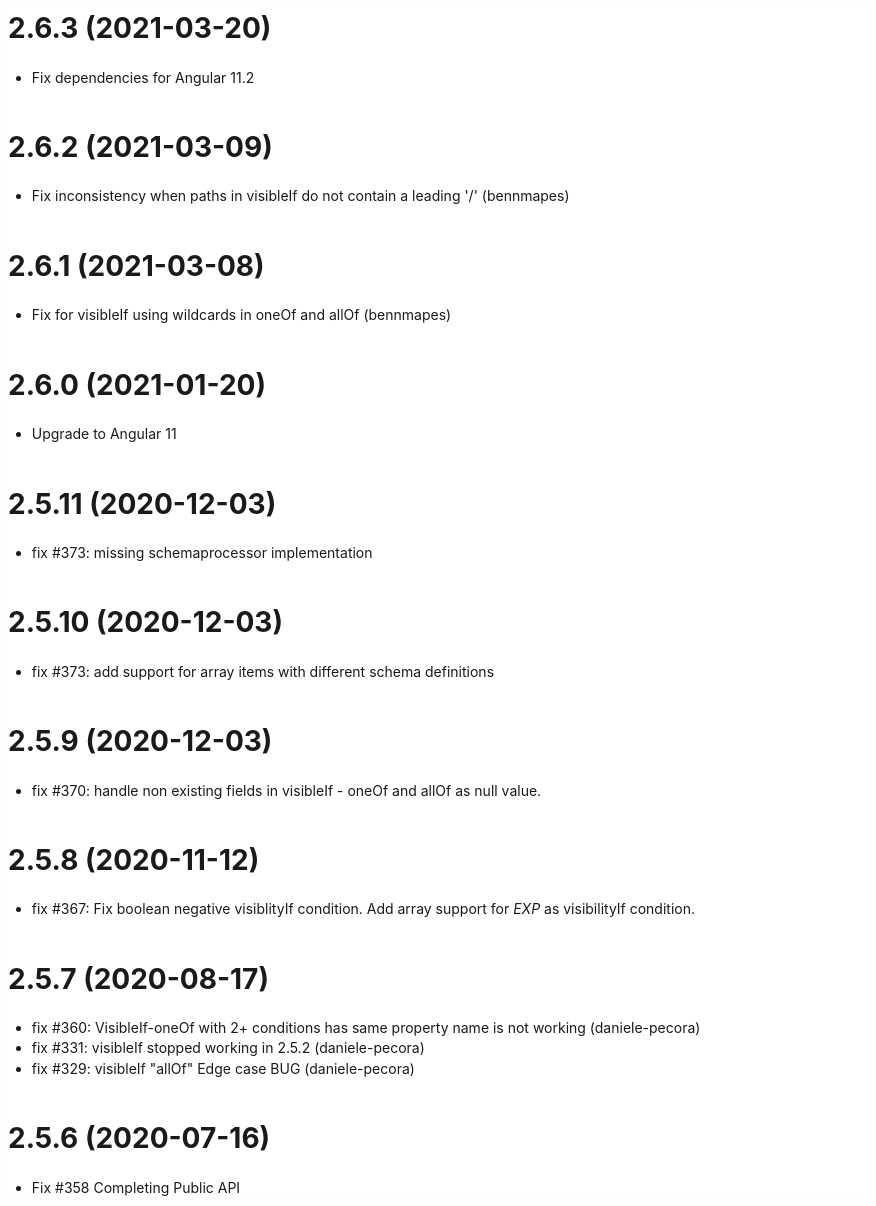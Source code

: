 # 2.6.3 (2021-03-20)

- Fix dependencies for Angular 11.2

# 2.6.2 (2021-03-09)

- Fix inconsistency when paths in visibleIf do not contain a leading '/' (bennmapes)

# 2.6.1 (2021-03-08)

- Fix for visibleIf using wildcards in oneOf and allOf (bennmapes)

# 2.6.0 (2021-01-20)

- Upgrade to Angular 11

# 2.5.11 (2020-12-03)

- fix #373: missing schemaprocessor implementation

# 2.5.10 (2020-12-03)

- fix #373: add support for array items with different schema definitions

# 2.5.9 (2020-12-03)

- fix #370: handle non existing fields in visibleIf - oneOf and allOf as null value.

# 2.5.8 (2020-11-12)

- fix #367: Fix boolean negative visiblityIf condition. Add array support for $EXP$ as visibilityIf condition.

# 2.5.7 (2020-08-17)

- fix #360: VisibleIf-oneOf with 2+ conditions has same property name is not working (daniele-pecora)
- fix #331: visibleIf stopped working in 2.5.2 (daniele-pecora)
- fix #329: visibleIf "allOf" Edge case BUG (daniele-pecora)

# 2.5.6 (2020-07-16)

- Fix #358 Completing Public API
